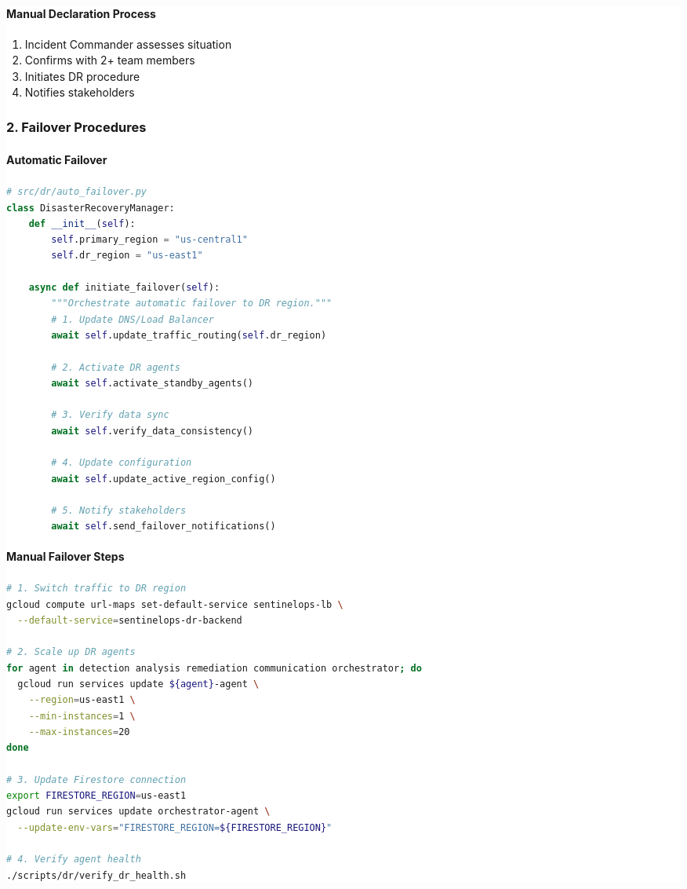 #### Manual Declaration Process
1. Incident Commander assesses situation
2. Confirms with 2+ team members
3. Initiates DR procedure
4. Notifies stakeholders

### 2. Failover Procedures

#### Automatic Failover
```python
# src/dr/auto_failover.py
class DisasterRecoveryManager:
    def __init__(self):
        self.primary_region = "us-central1"
        self.dr_region = "us-east1"

    async def initiate_failover(self):
        """Orchestrate automatic failover to DR region."""
        # 1. Update DNS/Load Balancer
        await self.update_traffic_routing(self.dr_region)

        # 2. Activate DR agents
        await self.activate_standby_agents()

        # 3. Verify data sync
        await self.verify_data_consistency()

        # 4. Update configuration
        await self.update_active_region_config()

        # 5. Notify stakeholders
        await self.send_failover_notifications()
```

#### Manual Failover Steps
```bash
# 1. Switch traffic to DR region
gcloud compute url-maps set-default-service sentinelops-lb \
  --default-service=sentinelops-dr-backend

# 2. Scale up DR agents
for agent in detection analysis remediation communication orchestrator; do
  gcloud run services update ${agent}-agent \
    --region=us-east1 \
    --min-instances=1 \
    --max-instances=20
done

# 3. Update Firestore connection
export FIRESTORE_REGION=us-east1
gcloud run services update orchestrator-agent \
  --update-env-vars="FIRESTORE_REGION=${FIRESTORE_REGION}"

# 4. Verify agent health
./scripts/dr/verify_dr_health.sh
```
